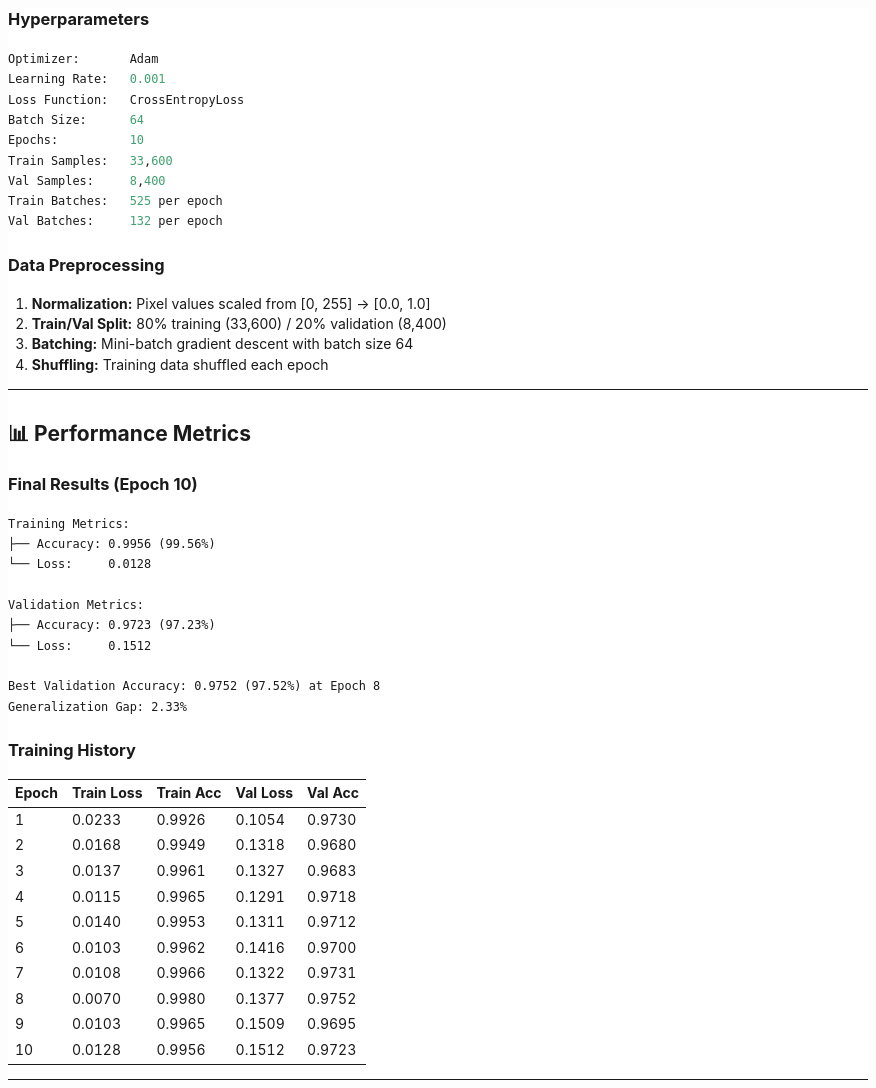 ### Hyperparameters
```python
Optimizer:       Adam
Learning Rate:   0.001
Loss Function:   CrossEntropyLoss
Batch Size:      64
Epochs:          10
Train Samples:   33,600
Val Samples:     8,400
Train Batches:   525 per epoch
Val Batches:     132 per epoch
```

### Data Preprocessing
1. **Normalization:** Pixel values scaled from [0, 255] → [0.0, 1.0]
2. **Train/Val Split:** 80% training (33,600) / 20% validation (8,400)
3. **Batching:** Mini-batch gradient descent with batch size 64
4. **Shuffling:** Training data shuffled each epoch

---

## 📊 Performance Metrics

### Final Results (Epoch 10)
```
Training Metrics:
├── Accuracy: 0.9956 (99.56%)
└── Loss:     0.0128

Validation Metrics:
├── Accuracy: 0.9723 (97.23%)
└── Loss:     0.1512

Best Validation Accuracy: 0.9752 (97.52%) at Epoch 8
Generalization Gap: 2.33%
```

### Training History
| Epoch | Train Loss | Train Acc | Val Loss | Val Acc |
|-------|-----------|-----------|----------|---------|
| 1 | 0.0233 | 0.9926 | 0.1054 | 0.9730 |
| 2 | 0.0168 | 0.9949 | 0.1318 | 0.9680 |
| 3 | 0.0137 | 0.9961 | 0.1327 | 0.9683 |
| 4 | 0.0115 | 0.9965 | 0.1291 | 0.9718 |
| 5 | 0.0140 | 0.9953 | 0.1311 | 0.9712 |
| 6 | 0.0103 | 0.9962 | 0.1416 | 0.9700 |
| 7 | 0.0108 | 0.9966 | 0.1322 | 0.9731 |
| 8 | 0.0070 | 0.9980 | 0.1377 | 0.9752 |
| 9 | 0.0103 | 0.9965 | 0.1509 | 0.9695 |
| 10 | 0.0128 | 0.9956 | 0.1512 | 0.9723 |

---